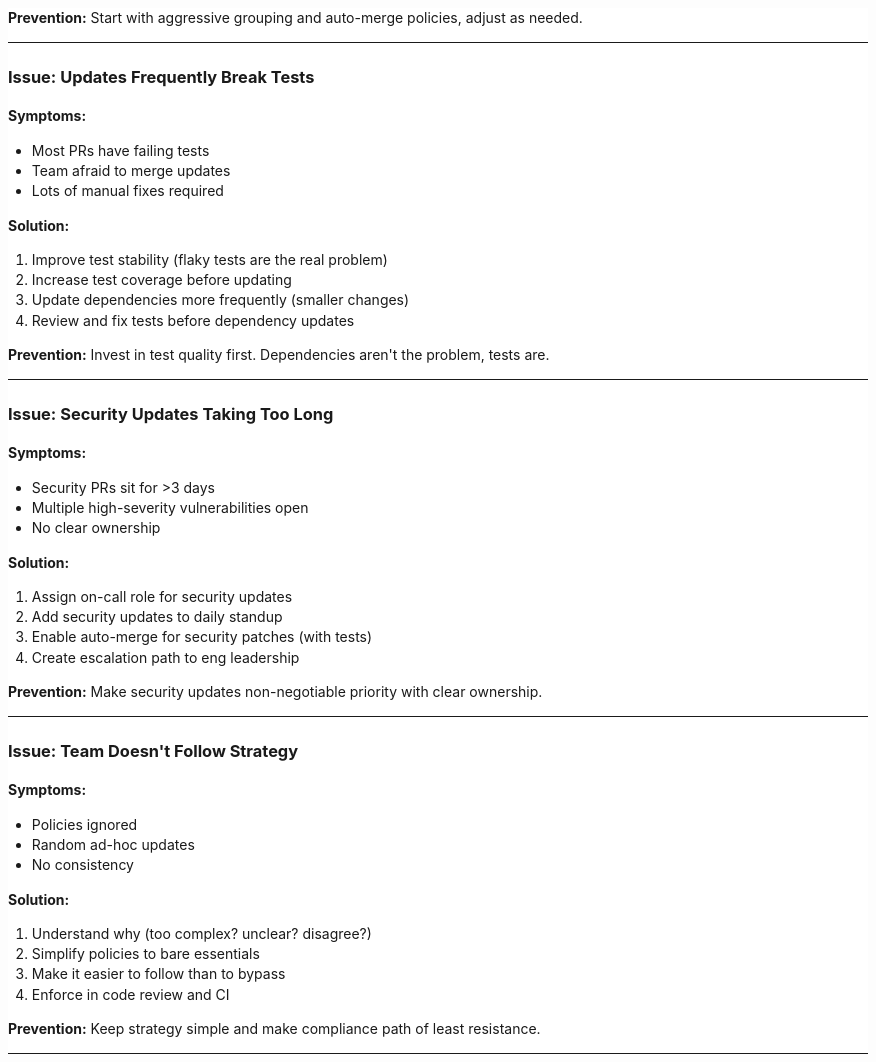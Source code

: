 **Prevention:**
Start with aggressive grouping and auto-merge policies, adjust as needed.

---

### Issue: Updates Frequently Break Tests

**Symptoms:**
- Most PRs have failing tests
- Team afraid to merge updates
- Lots of manual fixes required

**Solution:**
1. Improve test stability (flaky tests are the real problem)
2. Increase test coverage before updating
3. Update dependencies more frequently (smaller changes)
4. Review and fix tests before dependency updates

**Prevention:**
Invest in test quality first. Dependencies aren't the problem, tests are.

---

### Issue: Security Updates Taking Too Long

**Symptoms:**
- Security PRs sit for >3 days
- Multiple high-severity vulnerabilities open
- No clear ownership

**Solution:**
1. Assign on-call role for security updates
2. Add security updates to daily standup
3. Enable auto-merge for security patches (with tests)
4. Create escalation path to eng leadership

**Prevention:**
Make security updates non-negotiable priority with clear ownership.

---

### Issue: Team Doesn't Follow Strategy

**Symptoms:**
- Policies ignored
- Random ad-hoc updates
- No consistency

**Solution:**
1. Understand why (too complex? unclear? disagree?)
2. Simplify policies to bare essentials
3. Make it easier to follow than to bypass
4. Enforce in code review and CI

**Prevention:**
Keep strategy simple and make compliance path of least resistance.

---